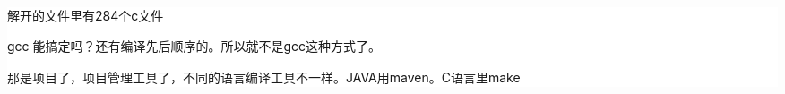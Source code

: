 解开的文件里有284个c文件

gcc 能搞定吗？还有编译先后顺序的。所以就不是gcc这种方式了。

那是项目了，项目管理工具了，不同的语言编译工具不一样。JAVA用maven。C语言里make

 

 



 

 
